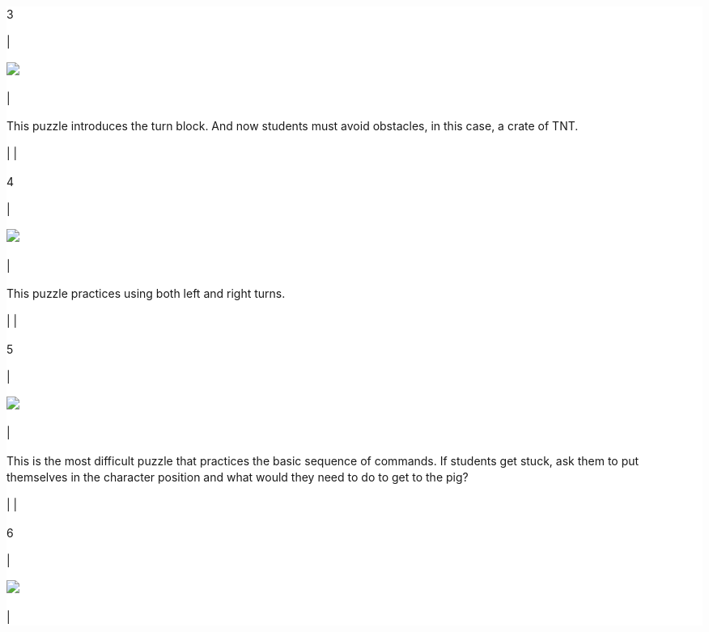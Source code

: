 3

 |

![][25]

 |

This puzzle introduces the turn block. And now students must avoid obstacles, in this case, a crate of TNT.

 |
|

4

 |

![][26]

 |

This puzzle practices using both left and right turns.

 |
|

5

 |

![][27]

 |

This is the most difficult puzzle that practices the basic sequence of commands. If students get stuck, ask them to put themselves in the character position and what would they need to do to get to the pig?

 |
|

6

 |

![][28]

 |


[1]: https://docs.google.com/document/d/16UYAETJBWLQ3e9HyEkTJjlqgyAF3bU5n6RHV2GZqv_Y/pub
[2]: http://www.google.com/url?q=http%3A%2F%2Fcode.org%2Feducate%2F20hr&sa=D&sntz=1&usg=AFQjCNFuNAce2tsZtr7fU8MDI2yls-KhKQ
[3]: http://youtubeeducation.com/
[4]: https://www.google.com/url?q=https%3A%2F%2Fwww.dropbox.com%2Fsh%2Faax85b3850olxcx%2Fmso9d17QtH&sa=D&sntz=1&usg=AFQjCNFxIXGO6UhqlteNhSTP64nVgJZZkg
[5]: http://www.google.com/url?q=http%3A%2F%2Fwww.ncwit.org%2Fresources%2Fpair-programming-box-power-collaborative-learning&sa=D&sntz=1&usg=AFQjCNE_k2Kd0TFweOITZNgIRHimlcRZoQ
[6]: http://www.google.com/url?q=http%3A%2F%2Fcode.org%2Fcertificates&sa=D&sntz=1&usg=AFQjCNESBYHSSbHOQc_tYY0YBtqeTKELKQ
[7]: http://www.google.com/url?q=http%3A%2F%2Fcode.org%2Fcongrats&sa=D&sntz=1&usg=AFQjCNHCoWZ5UdO7EUYe1P6mN4BjkMKNgw
[8]: http://youtube.com/codeorg
[9]: https://www.youtube.com/watch?v=qYZF6oIZtfc
[10]: https://www.youtube.com/watch?v=nKIu9yen5nc
[11]: https://www.youtube.com/watch?v=dU1xS07N-FA
[12]: http://www.google.com/url?q=http%3A%2F%2Fhourofcode.com%2Fco&sa=D&sntz=1&usg=AFQjCNFTCNHAYWEmi4H5kNIW7A-M765o4g
[13]: http://www.google.com/url?q=http%3A%2F%2Fforums.code.org%2F%3Fforum%3D322773&sa=D&sntz=1&usg=AFQjCNH6dDk2YqsQ_u3qIF-h6QqdkoxNUw
[14]: http://www.google.com/url?q=http%3A%2F%2Fcode.org%2Flearn&sa=D&sntz=1&usg=AFQjCNFhmEDLA-vSnHUIpqBFP86aAii4mQ
[15]: http://www.google.com/url?q=http%3A%2F%2Flearn.code.org&sa=D&sntz=1&usg=AFQjCNHd_Z_P7IbMlbMA2V3omPsBzIK2HQ
[16]: https://lh6.googleusercontent.com/17Uiaz9x_EpfYbLXSpt3tq6iWPaUxrraj2FZGmh7moOa7VLmrCq8v0_j06Au1fwF-zW58tsn6WJUIKyXzWwIx9nzKRYEtMY70NLj-5OF_JTPGCT-LeTyyHnvR9s 
[17]: https://lh4.googleusercontent.com/-pEAqhjfUnGyPfxEMeSvb5U0YEkqn7cjDnBukz4x87ee217rFJZsocvIgdJuyzc7gxR80KiOTELvwbF5H6VVgb0mGyU6zhOiFRHsFSecahRYFs7W_iJtiA61_AM 
[18]: https://lh6.googleusercontent.com/o4s09wDdh3hWoL_-TEgPJXjtN7WhDfmxNjGrXbakSEP9Z3fXYu3XNydJL86uVm6MBn1UTqpd86Q-gepwm6DnLMkFbyPRvW_CnQGtH6Ux_YJ6_H18ON5EZX3TpNQ 
[19]: https://lh3.googleusercontent.com/HXrp4ba57HHMbnZUVvXsskhFsoqPQUksFEdNGuA52imNRgOZbROQTUNr5_a33dLnvAEeECrWDXCZxTR9IdxhR2qSWj7vD-Yhgk9cyruRya-XgeHbU-f2r1u14-U 
[20]: https://lh3.googleusercontent.com/2635Dk5fqNy-xIbfY645Kxxj7OduGn_TLVMpL_iAZ3wFj-dgRAv4yl244tHC3uzxa3mywGHbu6iqlscWHytOyz74y1Fhqj25LxmrZhUFLjg1nSCR319ZQQEFn-E 
[21]: https://lh5.googleusercontent.com/RirdPEUzz-lNci4CVafB7Hxu_ClBRiHCXQa8sUDh4QtuEYEU5YQibKHiEk9IX5s2yfngsVQ0Q80NliMQs59_wNVwQN_v-TNCLmUbKYt45fF-fLHyWzoAW0hDRRs 
[22]: https://lh4.googleusercontent.com/Bhso0m2qkJDeAP-jTYqiOSiEODYWvmMf922fEomEKwbPl4burZOZlf3ITstC_LZNamqECiaHIB_ADRomccKLvTDTPLv8CDRxq_m5JPGu-d-kFwo00JpPUfnp9_c 
[23]: https://lh3.googleusercontent.com/VjOWKCi63U7z5nHjs01ES74464DSsyu2VYotcdpQmnKqSo03cysC4LLHBipgFE4MmcXBkqHA3Sync3Dr-Yrqiq7xbo_1E5APMPIa6TBpbuKDEgEnTg1KQ98Y2O0 
[24]: https://lh4.googleusercontent.com/IBipVrbtjun1PxIDmY7ifQq18y5EZpH6cnau0dU_KFErvT6nbaudMAunSX8_qTSaZgHok88xnvEvJHJYGHADzp6BW1zw0kLfMMVw0F7PBLTUjQzdD4i4V-FmZ2w 
[25]: https://lh5.googleusercontent.com/vJ3H6AE3YaSGJQgTJnb-_SgM1EWfvBtb4tlDdPUgXyF148cAw_oPkepmEwgsO0o3fP3NKGgOdpNHntRyIrX7U9kX1ezxKJigumALMsQpNjc30UGCJ8TSlbJ5t5c 
[26]: https://lh4.googleusercontent.com/_bp1X2dpsnKTBPDHNcQELoJ8YrtlhC3UzLzVmvMLnksQWPOWIQmouhG4EvxVFJwlMUGIpujXputLkmxH-P4nZdhT54pSyyeh6ATIgLAqk31D6lbqVG-D_7iwTjE 
[27]: https://lh5.googleusercontent.com/6PYFIWY4uI_flZ_JtzFEtgzWEon-z9YO3-PpXH84mXSaTtfY4df-zynGiGxaLhwBmGHM1kmVMjJIO69-BImn7w_qChzoV_nbnBXTYiDycB5YZCy6rmxJUffe-7A 
[28]: https://lh3.googleusercontent.com/wqJTF4vcRcsT_CviSzaTW2_8BKXxvLvKKQ-NltwTfLnRXOM2Z6VIEdZDeoQJiMrcPe34Y2bclBPPdykj1DHmoEPcg189dVgfggumKxceFIpL69_YwEwC6e82P9U 
[29]: https://lh5.googleusercontent.com/_X3FD5CVJQcmDrA8UVdtQdn7DX0E2xiPmiup4BYGCrhK27jRSN5W-POMjNPdfpUt1okl9lTZuPyM6Hb5lEK-rRHQJ2uLLqLQ3PrwtGg0LL0iUpZfj_8oc_1Lk2U 
[30]: https://lh6.googleusercontent.com/7Y8wZiSGlz4wN0XcVmodCItsNYmsq-kIymW33j5AlQF-7dMMlL1QvpQ9qa4hS-uNZl-yFTINWbrYiIwxuCUAPvu6IcFlWbEa2y--vJQI1RCQhBAh8pS8AAqDxY8 
[31]: https://lh4.googleusercontent.com/RyBbQjXGf64Uib1xIcuzvmBlBcXA0JM1A7zOmEfTE5m3LMlTco1qb2wMpE7H93ZGRYBIJuN3TGxzviQGmdOzh8_0DmIUMHDXX_tCrMYPIu0FIBGMkXo1upOcWbk 
[32]: https://lh5.googleusercontent.com/i2yMs4zXs2nApBVr_s3p8DLkfNXQXxAylVlw9aNocvvnvH6Ksoy1pfqhW74ypS4UHI7Ew6XuFenJIe3tyLuTfmbaFljMKlKS1soQMfHmJIIXhxKkHFwaBNapNfw 
[33]: https://lh3.googleusercontent.com/pO6r4sFDHGX628ThuG2obUQKbyB_q6lDcqMoJPml5g38FP5fv4ZkVUJxkH_Izr5OIMEQh_L9l9xQBMuXF8w-RGqRpm0GlaRKeBR-_YdLOs68IICRq-fLNWrndPw 
[34]: https://lh6.googleusercontent.com/DmpMedFzQnINl-V4Tf5kcJFNVx_70Zh-tskAN7K1rjsUZE644yp0oQjxr-BRZ-HoIBAN5lT6Usc_gOcnKOYhS_iqpzSZyYB5aqivr8rw59pMPdBHnvDlBI4yTmo
[35]: https://lh3.googleusercontent.com/0He0w82kw31t0O2aQW8Ydpqt_3LCXXNFyPWG8l_4uTpkS-jKInXF9wzXgdwhhfVkjwTi8RSnwJN2nsoHUHIkAcilwkE-C7ZOPQTg1PpbQE1v-TNvVHlN1i2C3Hw 
[36]: https://lh4.googleusercontent.com/X7exajKcCs7ugKQgcdQBrGmSS42EzZL0xHrsc0xmyonsKkrr97VjtoHPhanxKSzJmNJG8eNWa9iMYmL-fNUvGs02cpUPbG01gygdyBxwAVNFV71xmZyhJYmvngE
[37]: https://lh3.googleusercontent.com/f41L7lhOBQSUmDNk2zu5wt2vSbKjy9IG7Hf7P5-sdBpCq5fjmNuktzEIMrRyYoQTAhAJi_71m7e06lvFCULRua-r2fPcIwKaqTIeR6wCA78d58FtmFBmyS05-FA 
[38]: https://lh3.googleusercontent.com/W_RU_hmrBjRVUq4Cv5lJBTfiM0Ax9yXRtZVJ9wrSWh24VwHxxEgtSfcBKIrpHoQ29j8DD2ZNigboahq2V4gOnkrRqRfqu0tS7QX59HDikBum1exq9Be037FIPXY
[39]: https://lh4.googleusercontent.com/GhO9z1xqrsQ5ym3TBsCyVL6NNm4NBZsl6ivB_flNpc_0_iTbXXLSbrKwQd6zmFQMi3hQyZSb0yY3Wf2aTWh_7oMh14lWFBx6-MDnIK0fIJWosBI0tiBVf65cud0
[40]: https://lh4.googleusercontent.com/Q--_CFUSnNUsj9MOld2EPDb-Kx1PHBfP-l-lp4jh7n4iKVFxjFBvhdHlMj0D-QMGBpeAdUAeQA0mMouhnRgvUFGYUVLnA1xL1jumTVVdRU3E0OXP7IFXXTLGj2g
[41]: https://lh3.googleusercontent.com/XdDEYB2yn7bQQ2JbdBzLciiHRdqP9zo_ZJbsabtGqpPAQNjXWDmJRRVRdr_Ce8mAqxARUvwdwKspFyRHUS3g0IAwPVMFYPo0kIvr2ZFKAeCxqqxmkTpMNUFgz0U
[42]: https://lh4.googleusercontent.com/PI7QLfqCPr57h52SlnXHY4h715U72N_kAsW7b0KAMjQp4f68XTH3jWv9kPlJfRv3woOcbT41VwX6D3P8Hah4tgazX2D9iK6geuEbZCw7GIoeMHDh1WmNwccYGg8